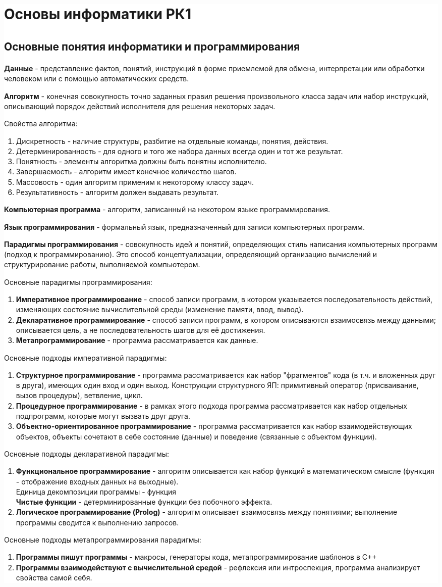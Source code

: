 # Основы информатики РК1

## Основные понятия информатики и программирования
**Данные** - представление фактов, понятий, инструкций в форме приемлемой для обмена, интерпретации или обработки человеком или с помощью автоматических средств.

**Алгоритм** - конечная совокупность точно заданных правил решения произвольного класса задач или набор инструкций, описывающий порядок действий исполнителя для решения некоторых задач.

Свойства алгоритма:
1) Дискретность - наличие структуры, разбитие на отдельные команды, понятия, действия.
2) Детерминированность - для одного и того же набора данных всегда один и тот же результат.
3) Понятность - элементы алгоритма должны быть понятны исполнителю.
4) Завершаемость - алгоритм имеет конечное количество шагов.
5) Массовость - один алгоритм применим к некоторому классу задач.
6) Результативность - алгоритм должен выдавать результат.

**Компьютерная программа** - алгоритм, записанный на некотором языке программирования.

**Язык программирования** - формальный язык, предназначенный для записи компьютерных программ.

**Парадигмы программирования** - совокупность идей и понятий, определяющих стиль написания компьютерных программ (подход к программированию). Это способ концептуализации, определяющий организацию вычислений и структурирование работы, выполняемой компьютером.

Основные парадигмы программирования:
1) **Императивное программирование** - способ записи программ, в котором указывается последовательность действий, изменяющих состояние вычислительной среды (изменение памяти, ввод, вывод).
2) **Декларативное программирование** - способ записи программ, в котором описываются взаимосвязь между данными; описывается цель, а не последовательность шагов для её достижения.
3) **Метапрограммирование** - программа рассматривается как данные.

Основные подходы императивной парадигмы:
1) **Структурное программирование** - программа рассматривается как набор "фрагментов" кода (в т.ч. и вложенных друг в друга), имеющих один вход и один выход. Конструкции структурного ЯП: примитивный оператор (присваивание, вызов процедуры), ветвление, цикл.
2) **Процедурное программирование** - в рамках этого подхода программа рассматривается как набор отдельных подпрограмм, которые могут вызвать друг друга.
3) **Объектно-ориентированное программирование** - программа рассматривается как набор взаимодействующих объектов, объекты сочетают в себе состояние (данные) и поведение (связанные с объектом функции).

Основные подходы декларативной парадигмы:
1) **Функциональное программирование** - алгоритм описывается как набор функций в математическом смысле (функция - отображение входных данных на выходные).  
Единица декомпозиции программы - функция  
**Чистые функции** - детерминированные функции без побочного эффекта.
2) **Логическое программирование (Prolog)** - алгоритм описывает взаимосвязь между понятиями; выполнение программы сводится к выполнению запросов. 

Основные подходы метапрограммирования парадигмы:
1) **Программы пишут программы** - макросы, генераторы кода, метапрограммирование шаблонов в C++
2) **Программы взаимодействуют с вычислительной средой** - рефлексия или интроспекция, программа анализирует свойства самой себя.
